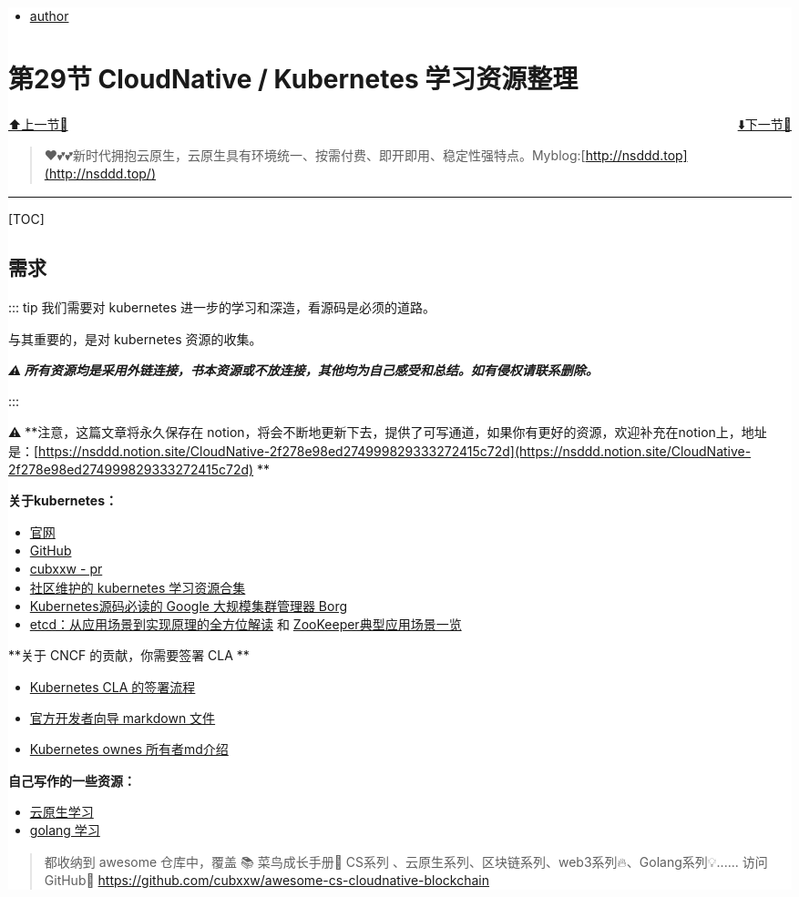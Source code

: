 + [author](http://nsddd.top)

# 第29节 CloudNative / Kubernetes 学习资源整理

<div><a href = '28.md' style='float:left'>⬆️上一节🔗  </a><a href = '30.md' style='float: right'>  ⬇️下一节🔗</a></div>
<br>

> ❤️💕💕新时代拥抱云原生，云原生具有环境统一、按需付费、即开即用、稳定性强特点。Myblog:[http://nsddd.top](http://nsddd.top/)

---
[TOC]

## 需求

::: tip 
我们需要对 kubernetes 进一步的学习和深造，看源码是必须的道路。

与其重要的，是对 kubernetes 资源的收集。

***⚠️ 所有资源均是采用外链连接，书本资源或不放连接，其他均为自己感受和总结。如有侵权请联系删除。***

:::

⚠️ **注意，这篇文章将永久保存在 notion，将会不断地更新下去，提供了可写通道，如果你有更好的资源，欢迎补充在notion上，地址是：[https://nsddd.notion.site/CloudNative-2f278e98ed274999829333272415c72d](https://nsddd.notion.site/CloudNative-2f278e98ed274999829333272415c72d) **





**关于kubernetes：**

+ [官网](https://kubernetes.io/)
+ [GitHub](https://github.com/kubernetes/kubernetes)
+ [cubxxw - pr](https://github.com/cubxxw/kubernetes)
+ [社区维护的 kubernetes 学习资源合集](https://github.com/kubernauts/Kubernetes-Learning-Resources)
+ [Kubernetes源码必读的 Google 大规模集群管理器 Borg](https://blog.opskumu.com/borg.html)
+ [etcd：从应用场景到实现原理的全方位解读](https://www.cnblogs.com/sunsky303/p/14371768.html) 和 [ZooKeeper典型应用场景一览](https://blog.51cto.com/nileader/1040007)



**关于 CNCF 的贡献，你需要签署 CLA **

+ [Kubernetes CLA  的签署流程](https://github.com/kubernetes/community/blob/master/CLA.md)

+ [官方开发者向导 markdown 文件](https://github.com/kubernetes/community/tree/master/contributors/devel)
+ [Kubernetes ownes 所有者md介绍](https://github.com/kubernetes/community/blob/master/contributors/guide/owners.md)



**自己写作的一些资源：**

+ [云原生学习](https://docker.nsddd.top/)
+ [golang 学习](https://go.nsddd.top/)

> 都收纳到 awesome 仓库中，覆盖 📚 菜鸟成长手册🚀 CS系列 、云原生系列、区块链系列、web3系列🔥、Golang系列💡...... 访问 GitHub👀 https://github.com/cubxxw/awesome-cs-cloudnative-blockchain
